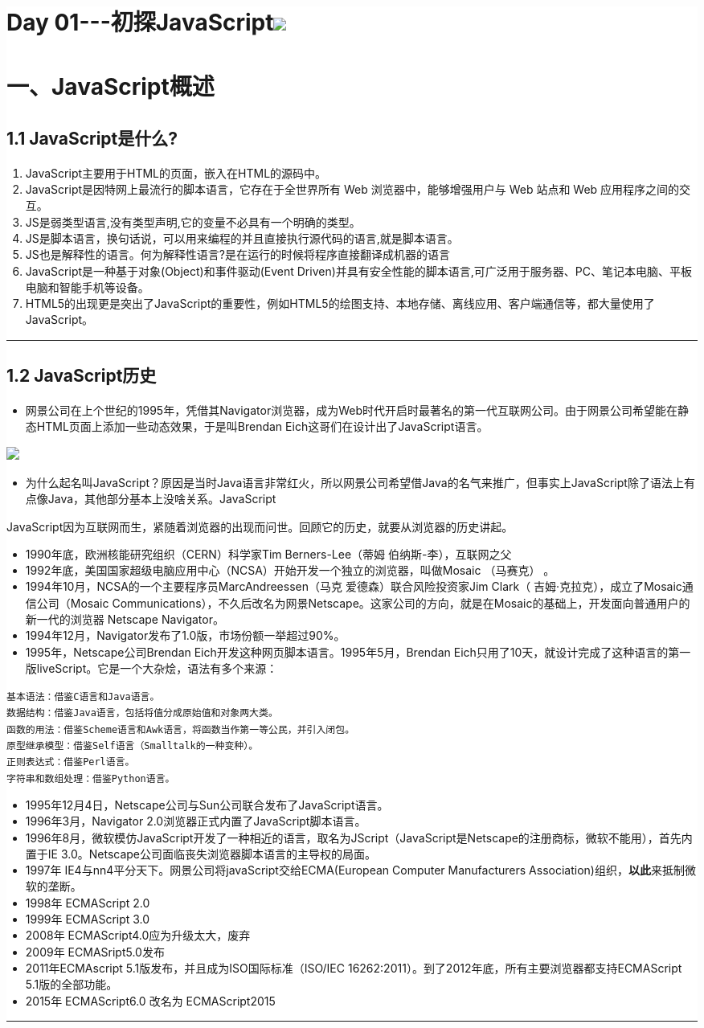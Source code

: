 # **Day 01---初探JavaScript**![](http://www.yztcedu.com/images/logo.png)


#   一、JavaScript概述

## 1.1	JavaScript是什么?

1. JavaScript主要用于HTML的页面，嵌入在HTML的源码中。
2. JavaScript是因特网上最流行的脚本语言，它存在于全世界所有 Web 浏览器中，能够增强用户与 Web 站点和 Web 应用程序之间的交互。
3. JS是弱类型语言,没有类型声明,它的变量不必具有一个明确的类型。
4. JS是脚本语言，换句话说，可以用来编程的并且直接执行源代码的语言,就是脚本语言。
5. JS也是解释性的语言。何为解释性语言?是在运行的时候将程序直接翻译成机器的语言
6. JavaScript是一种基于对象(Object)和事件驱动(Event Driven)并具有安全性能的脚本语言,可广泛用于服务器、PC、笔记本电脑、平板电脑和智能手机等设备。
7. HTML5的出现更是突出了JavaScript的重要性，例如HTML5的绘图支持、本地存储、离线应用、客户端通信等，都大量使用了JavaScript。

---

## 1.2  JavaScript历史

-  网景公司在上个世纪的1995年，凭借其Navigator浏览器，成为Web时代开启时最著名的第一代互联网公司。由于网景公司希望能在静态HTML页面上添加一些动态效果，于是叫Brendan Eich这哥们在设计出了JavaScript语言。


![](http://o7cqr8cfk.bkt.clouddn.com/16-11-2/97617638.jpg)

-  为什么起名叫JavaScript？原因是当时Java语言非常红火，所以网景公司希望借Java的名气来推广，但事实上JavaScript除了语法上有点像Java，其他部分基本上没啥关系。JavaScript



JavaScript因为互联网而生，紧随着浏览器的出现而问世。回顾它的历史，就要从浏览器的历史讲起。

- 1990年底，欧洲核能研究组织（CERN）科学家Tim Berners-Lee（蒂姆 伯纳斯-李），互联网之父
- 1992年底，美国国家超级电脑应用中心（NCSA）开始开发一个独立的浏览器，叫做Mosaic （马赛克） 。
- 1994年10月，NCSA的一个主要程序员MarcAndreessen（马克 爱德森）联合风险投资家Jim Clark（ 吉姆·克拉克），成立了Mosaic通信公司（Mosaic Communications），不久后改名为网景Netscape。这家公司的方向，就是在Mosaic的基础上，开发面向普通用户的新一代的浏览器 Netscape Navigator。
- 1994年12月，Navigator发布了1.0版，市场份额一举超过90%。
- 1995年，Netscape公司Brendan Eich开发这种网页脚本语言。1995年5月，Brendan Eich只用了10天，就设计完成了这种语言的第一版liveScript。它是一个大杂烩，语法有多个来源：
```javascript
基本语法：借鉴C语言和Java语言。
数据结构：借鉴Java语言，包括将值分成原始值和对象两大类。
函数的用法：借鉴Scheme语言和Awk语言，将函数当作第一等公民，并引入闭包。
原型继承模型：借鉴Self语言（Smalltalk的一种变种）。
正则表达式：借鉴Perl语言。
字符串和数组处理：借鉴Python语言。
```
- 1995年12月4日，Netscape公司与Sun公司联合发布了JavaScript语言。
- 1996年3月，Navigator 2.0浏览器正式内置了JavaScript脚本语言。
- 1996年8月，微软模仿JavaScript开发了一种相近的语言，取名为JScript（JavaScript是Netscape的注册商标，微软不能用），首先内置于IE 3.0。Netscape公司面临丧失浏览器脚本语言的主导权的局面。
- 1997年 IE4与nn4平分天下。网景公司将javaScript交给ECMA(European Computer Manufacturers Association)组织，**以此**来抵制微软的垄断。
- 1998年 ECMAScript 2.0
- 1999年 ECMAScript 3.0
- 2008年 ECMAScript4.0应为升级太大，废弃
- 2009年 ECMASript5.0发布
- 2011年ECMAscript 5.1版发布，并且成为ISO国际标准（ISO/IEC 16262:2011）。到了2012年底，所有主要浏览器都支持ECMAScript 5.1版的全部功能。
- 2015年 ECMAScript6.0 改名为 ECMAScript2015

---